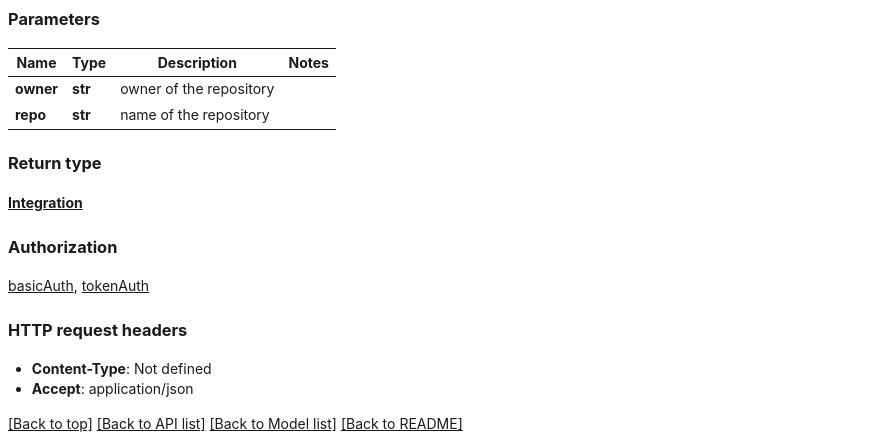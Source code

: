 ### Parameters

Name | Type | Description  | Notes
------------- | ------------- | ------------- | -------------
 **owner** | **str**| owner of the repository | 
 **repo** | **str**| name of the repository | 

### Return type

[**Integration**](Integration.md)

### Authorization

[basicAuth](../README.md#basicAuth), [tokenAuth](../README.md#tokenAuth)

### HTTP request headers

 - **Content-Type**: Not defined
 - **Accept**: application/json

[[Back to top]](#) [[Back to API list]](../README.md#documentation-for-api-endpoints) [[Back to Model list]](../README.md#documentation-for-models) [[Back to README]](../README.md)

